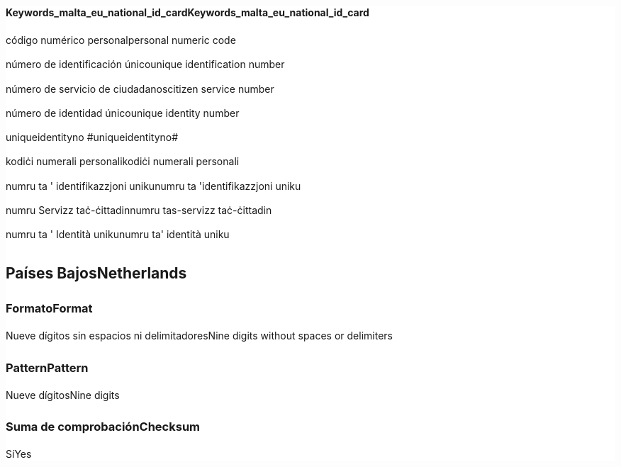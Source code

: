 #### <a name="keywords_malta_eu_national_id_card"></a><span data-ttu-id="ef800-422">Keywords_malta_eu_national_id_card</span><span class="sxs-lookup"><span data-stu-id="ef800-422">Keywords_malta_eu_national_id_card</span></span>

<span data-ttu-id="ef800-423">código numérico personal</span><span class="sxs-lookup"><span data-stu-id="ef800-423">personal numeric code</span></span>
  
<span data-ttu-id="ef800-424">número de identificación único</span><span class="sxs-lookup"><span data-stu-id="ef800-424">unique identification number</span></span>
  
<span data-ttu-id="ef800-425">número de servicio de ciudadanos</span><span class="sxs-lookup"><span data-stu-id="ef800-425">citizen service number</span></span>
  
<span data-ttu-id="ef800-426">número de identidad único</span><span class="sxs-lookup"><span data-stu-id="ef800-426">unique identity number</span></span>
  
<span data-ttu-id="ef800-427">uniqueidentityno #</span><span class="sxs-lookup"><span data-stu-id="ef800-427">uniqueidentityno#</span></span>
  
<span data-ttu-id="ef800-428">kodiċi numerali personali</span><span class="sxs-lookup"><span data-stu-id="ef800-428">kodiċi numerali personali</span></span>
  
<span data-ttu-id="ef800-429">numru ta ' identifikazzjoni uniku</span><span class="sxs-lookup"><span data-stu-id="ef800-429">numru ta 'identifikazzjoni uniku</span></span>
  
<span data-ttu-id="ef800-430">numru Servizz taċ-ċittadin</span><span class="sxs-lookup"><span data-stu-id="ef800-430">numru tas-servizz taċ-ċittadin</span></span>
  
<span data-ttu-id="ef800-431">numru ta ' Identità uniku</span><span class="sxs-lookup"><span data-stu-id="ef800-431">numru ta' identità uniku</span></span>
  
## <a name="netherlands"></a><span data-ttu-id="ef800-432">Países Bajos</span><span class="sxs-lookup"><span data-stu-id="ef800-432">Netherlands</span></span>

### <a name="format"></a><span data-ttu-id="ef800-433">Formato</span><span class="sxs-lookup"><span data-stu-id="ef800-433">Format</span></span>

<span data-ttu-id="ef800-434">Nueve dígitos sin espacios ni delimitadores</span><span class="sxs-lookup"><span data-stu-id="ef800-434">Nine digits without spaces or delimiters</span></span>
  
### <a name="pattern"></a><span data-ttu-id="ef800-435">Pattern</span><span class="sxs-lookup"><span data-stu-id="ef800-435">Pattern</span></span>

<span data-ttu-id="ef800-436">Nueve dígitos</span><span class="sxs-lookup"><span data-stu-id="ef800-436">Nine digits</span></span>
  
### <a name="checksum"></a><span data-ttu-id="ef800-437">Suma de comprobación</span><span class="sxs-lookup"><span data-stu-id="ef800-437">Checksum</span></span>

<span data-ttu-id="ef800-438">Sí</span><span class="sxs-lookup"><span data-stu-id="ef800-438">Yes</span></span>
  